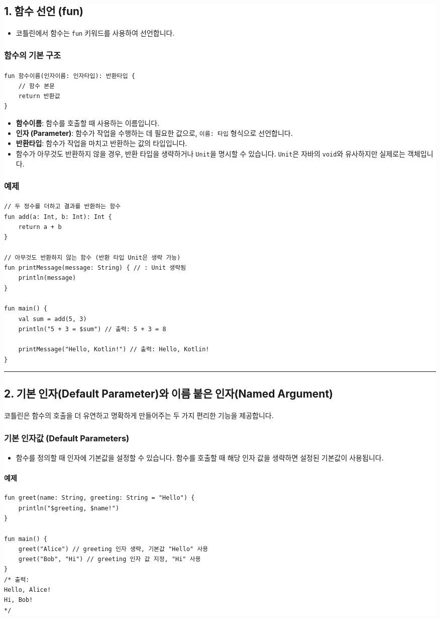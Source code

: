 ## 1. 함수 선언 (fun)
- 코틀린에서 함수는 `fun` 키워드를 사용하여 선언합니다.

### 함수의 기본 구조
```
fun 함수이름(인자이름: 인자타입): 반환타입 {
    // 함수 본문
    return 반환값
}
```

- **함수이름**: 함수를 호출할 때 사용하는 이름입니다.
- **인자 (Parameter)**: 함수가 작업을 수행하는 데 필요한 값으로, `이름: 타입` 형식으로 선언합니다.
- **반환타입**: 함수가 작업을 마치고 반환하는 값의 타입입니다.
- 함수가 아무것도 반환하지 않을 경우, 반환 타입을 생략하거나 `Unit`을 명시할 수 있습니다. `Unit`은 자바의 `void`와 유사하지만 실제로는 객체입니다.

### 예제

```
// 두 정수를 더하고 결과를 반환하는 함수
fun add(a: Int, b: Int): Int {
    return a + b
}

// 아무것도 반환하지 않는 함수 (반환 타입 Unit은 생략 가능)
fun printMessage(message: String) { // : Unit 생략됨
    println(message)
}

fun main() {
    val sum = add(5, 3)
    println("5 + 3 = $sum") // 출력: 5 + 3 = 8
    
    printMessage("Hello, Kotlin!") // 출력: Hello, Kotlin!
}
```

---
## 2. 기본 인자(Default Parameter)와 이름 붙은 인자(Named Argument)
코틀린은 함수의 호출을 더 유연하고 명확하게 만들어주는 두 가지 편리한 기능을 제공합니다.

### 기본 인자값 (Default Parameters)
- 함수를 정의할 때 인자에 기본값을 설정할 수 있습니다. 함수를 호출할 때 해당 인자 값을 생략하면 설정된 기본값이 사용됩니다.
    

#### 예제
```
fun greet(name: String, greeting: String = "Hello") {
    println("$greeting, $name!")
}

fun main() {
    greet("Alice") // greeting 인자 생략, 기본값 "Hello" 사용
    greet("Bob", "Hi") // greeting 인자 값 지정, "Hi" 사용
}
/* 출력:
Hello, Alice!
Hi, Bob!
*/
```
